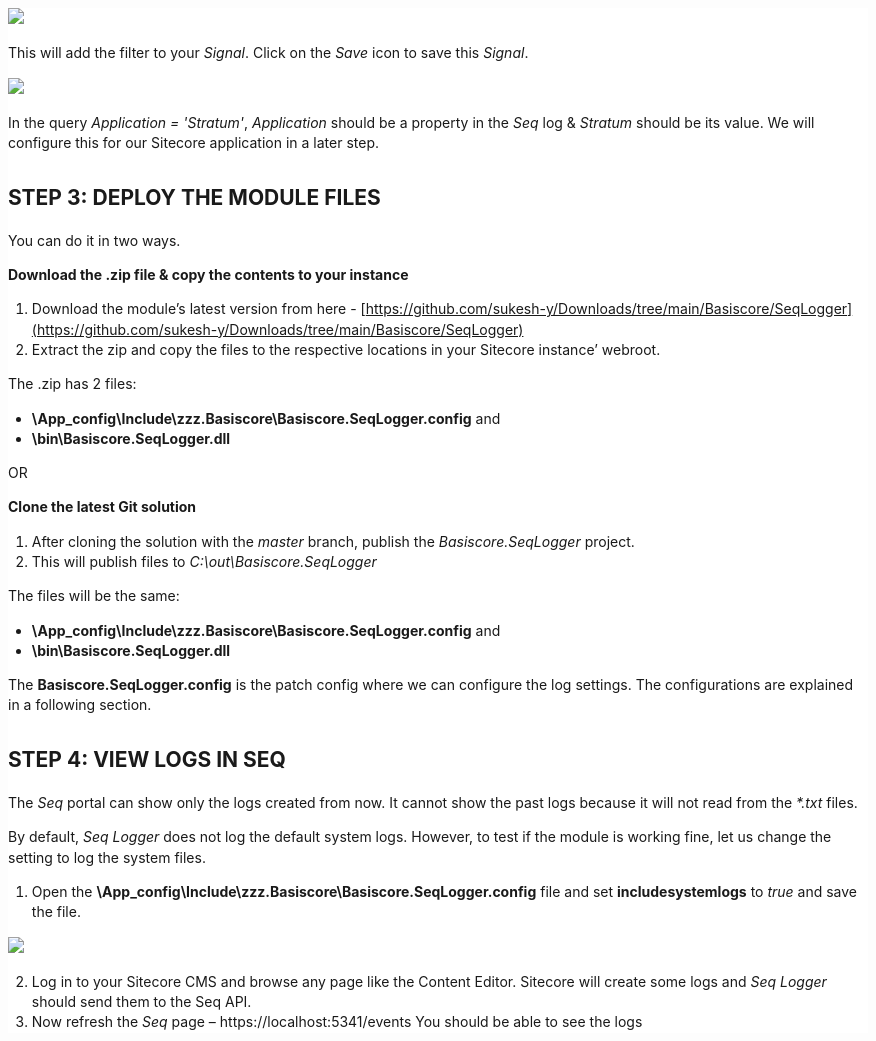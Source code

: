 <img width="500" height="auto" src="https://user-images.githubusercontent.com/24619393/229770718-472b0731-8454-4c45-95a1-0d0b058fa529.png" />


This will add the filter to your _Signal_. Click on the _Save_ icon to save this _Signal_.

<img width="500" height="auto" src="https://user-images.githubusercontent.com/24619393/229770787-690ab6eb-1fc8-4a2c-b40d-86bff7ba6ece.png" />


In the query _Application = 'Stratum'_, _Application_ should be a property in the _Seq_ log & _Stratum_ should be its value.
We will configure this for our Sitecore application in a later step.

## STEP 3: DEPLOY THE MODULE FILES
You can do it in two ways.

**Download the .zip file & copy the contents to your instance**
1.	Download the module’s latest version from here - [https://github.com/sukesh-y/Downloads/tree/main/Basiscore/SeqLogger](https://github.com/sukesh-y/Downloads/tree/main/Basiscore/SeqLogger)
2.	Extract the zip and copy the files to the respective locations in your Sitecore instance’ webroot. 

The .zip has 2 files:
- **\App_config\Include\zzz.Basiscore\Basiscore.SeqLogger.config**  and
- **\bin\Basiscore.SeqLogger.dll**

OR

**Clone the latest Git solution**
1. After cloning the solution with the _master_ branch, publish the _Basiscore.SeqLogger_ project.
2. This will publish files to _C:\out\Basiscore.SeqLogger_

The files will be the same:
- **\App_config\Include\zzz.Basiscore\Basiscore.SeqLogger.config**  and
- **\bin\Basiscore.SeqLogger.dll**

The **Basiscore.SeqLogger.config** is the patch config where we can configure the log settings. The configurations are explained in a following section.

## STEP 4: VIEW LOGS IN SEQ
The _Seq_ portal can show only the logs created from now. 
It cannot show the past logs because it will not read from the _*.txt_ files. 

By default, _Seq Logger_ does not log the default system logs. 
However, to test if the module is working fine, let us change the setting to log the system files.
1.	Open the **\App_config\Include\zzz.Basiscore\Basiscore.SeqLogger.config** file and set **includesystemlogs** to _true_ and save the file.

<img width="500" height="auto" src="https://user-images.githubusercontent.com/24619393/229771324-e02c31a8-c0f7-4f5e-ad48-c03769849ca5.png" />


2.	Log in to your Sitecore CMS and browse any page like the Content Editor. Sitecore will create some logs and _Seq Logger_ should send them to the Seq API.
3.	Now refresh the _Seq_ page – https://localhost:5341/events 
You should be able to see the logs
